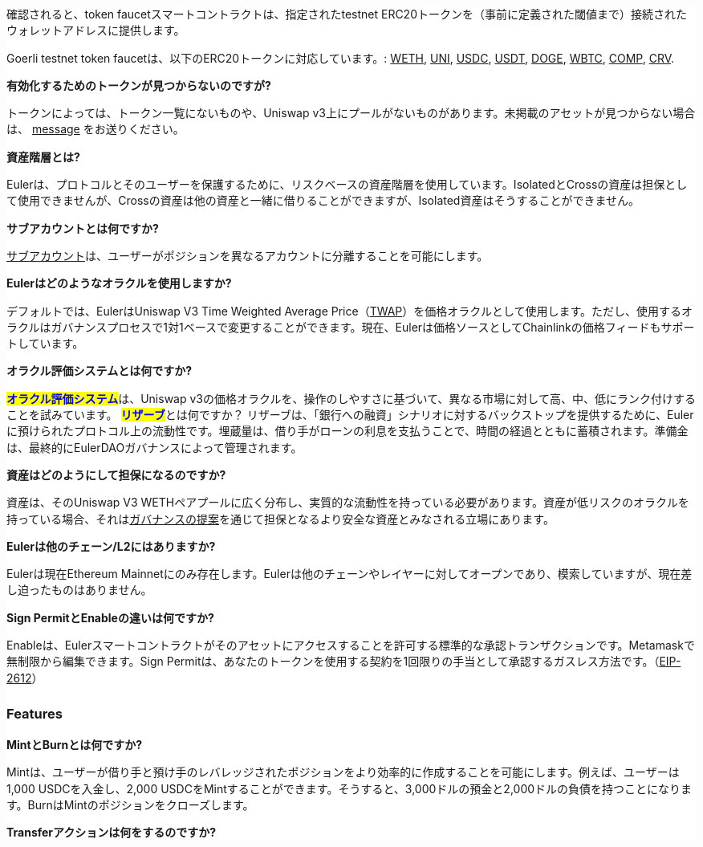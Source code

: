 確認されると、token faucetスマートコントラクトは、指定されたtestnet ERC20トークンを（事前に定義された閾値まで）接続されたウォレットアドレスに提供します。

Goerli testnet token faucetは、以下のERC20トークンに対応しています。: [WETH](https://goerli.etherscan.io/address/0xa3401DFdBd584E918f59fD1C3a558467E373DacC), [UNI](https://goerli.etherscan.io/address/0x2980D241BEA2A49d3333AA931884d68C704E7Db7), [USDC](https://goerli.etherscan.io/address/0x693FaeC006aeBCAE7849141a2ea60c6dd8097E25), [USDT](https://goerli.etherscan.io/address/0x7594a0368F18e666480Ad897612f28ad17435B4C), [DOGE](https://goerli.etherscan.io/address/0x67cF0FF98bE17bF02F7c6346028C9e8BB3c203B2), [WBTC](https://goerli.etherscan.io/address/0xc49BB678a4d822f7F141D5bb4585d44cCe51e25E), [COMP](https://goerli.etherscan.io/address/0x6520f3394a2000eA76e7cA96449B78BB0eD07561), [CRV](https://goerli.etherscan.io/address/0x9eA3D1d18A0e7Ec379C577f615220e6D715F3b29).

**有効化するためのトークンが見つからないのですが?**

トークンによっては、トークン一覧にないものや、Uniswap v3上にプールがないものがあります。未掲載のアセットが見つからない場合は、 [message](https://discord.gg/CdG97VSYGk) をお送りください。

**資産階層とは?**

Eulerは、プロトコルとそのユーザーを保護するために、リスクベースの資産階層を使用しています。IsolatedとCrossの資産は担保として使用できませんが、Crossの資産は他の資産と一緒に借りることができますが、Isolated資産はそうすることができません。

**サブアカウントとは何ですか?**&#x20;

[サブアカウント](i/sabuakaunto.md)は、ユーザーがポジションを異なるアカウントに分離することを可能にします。&#x20;

**Eulerはどのようなオラクルを使用しますか?**&#x20;

デフォルトでは、EulerはUniswap V3 Time Weighted Average Price（[TWAP](https://docs.uniswap.org/protocol/concepts/V3-overview/oracle)）を価格オラクルとして使用します。ただし、使用するオラクルはガバナンスプロセスで1対1ベースで変更することができます。現在、Eulerは価格ソースとしてChainlinkの価格フィードもサポートしています。&#x20;

**オラクル評価システムとは何ですか?**&#x20;

<mark style="color:blue;">**オラクル評価システム**</mark>は、Uniswap v3の価格オラクルを、操作のしやすさに基づいて、異なる市場に対して高、中、低にランク付けすることを試みています。 <mark style="color:blue;">**リザーブ**</mark>とは何ですか？ リザーブは、「銀行への融資」シナリオに対するバックストップを提供するために、Eulerに預けられたプロトコル上の流動性です。埋蔵量は、借り手がローンの利息を支払うことで、時間の経過とともに蓄積されます。準備金は、最終的にEulerDAOガバナンスによって管理されます。&#x20;

**資産はどのようにして担保になるのですか?**&#x20;

資産は、そのUniswap V3 WETHペアプールに広く分布し、実質的な流動性を持っている必要があります。資産が低リスクのオラクルを持っている場合、それは[ガバナンスの提案](https://forum.euler.finance/t/welcome-to-the-euler-governance-forum/7)を通じて担保となるより安全な資産とみなされる立場にあります。&#x20;

**Eulerは他のチェーン/L2にはありますか?**

Eulerは現在Ethereum Mainnetにのみ存在します。Eulerは他のチェーンやレイヤーに対してオープンであり、模索していますが、現在差し迫ったものはありません。&#x20;

**Sign PermitとEnableの違いは何ですか?**&#x20;

Enableは、Eulerスマートコントラクトがそのアセットにアクセスすることを許可する標準的な承認トランザクションです。Metamaskで無制限から編集できます。Sign Permitは、あなたのトークンを使用する契約を1回限りの手当として承認するガスレス方法です。（[EIP-2612](https://eips.ethereum.org/EIPS/eip-2612)）

### Features

**MintとBurnとは何ですか?**&#x20;

Mintは、ユーザーが借り手と預け手のレバレッジされたポジションをより効率的に作成することを可能にします。例えば、ユーザーは1,000 USDCを入金し、2,000 USDCをMintすることができます。そうすると、3,000ドルの預金と2,000ドルの負債を持つことになります。BurnはMintのポジションをクローズします。&#x20;

**Transferアクションは何をするのですか?**
